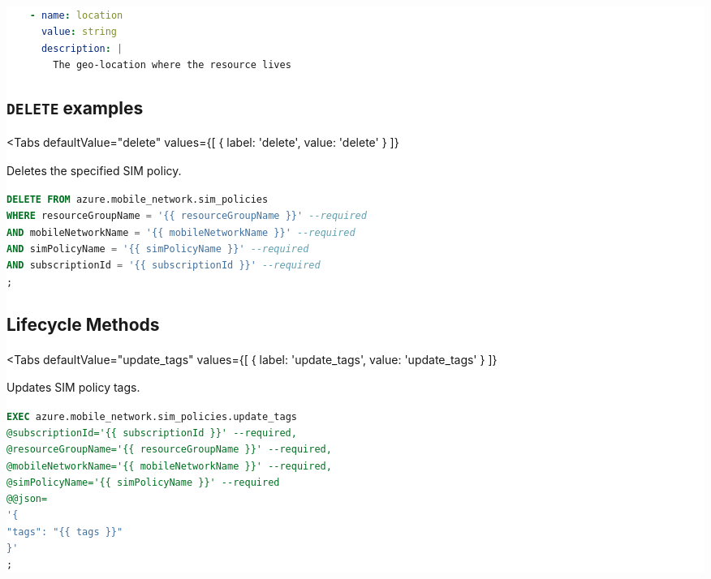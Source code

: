 ```yaml
    - name: location
      value: string
      description: |
        The geo-location where the resource lives
```
</TabItem>
</Tabs>


## `DELETE` examples

<Tabs
    defaultValue="delete"
    values={[
        { label: 'delete', value: 'delete' }
    ]}
>
<TabItem value="delete">

Deletes the specified SIM policy.

```sql
DELETE FROM azure.mobile_network.sim_policies
WHERE resourceGroupName = '{{ resourceGroupName }}' --required
AND mobileNetworkName = '{{ mobileNetworkName }}' --required
AND simPolicyName = '{{ simPolicyName }}' --required
AND subscriptionId = '{{ subscriptionId }}' --required
;
```
</TabItem>
</Tabs>


## Lifecycle Methods

<Tabs
    defaultValue="update_tags"
    values={[
        { label: 'update_tags', value: 'update_tags' }
    ]}
>
<TabItem value="update_tags">

Updates SIM policy tags.

```sql
EXEC azure.mobile_network.sim_policies.update_tags 
@subscriptionId='{{ subscriptionId }}' --required, 
@resourceGroupName='{{ resourceGroupName }}' --required, 
@mobileNetworkName='{{ mobileNetworkName }}' --required, 
@simPolicyName='{{ simPolicyName }}' --required 
@@json=
'{
"tags": "{{ tags }}"
}'
;
```
</TabItem>
</Tabs>
